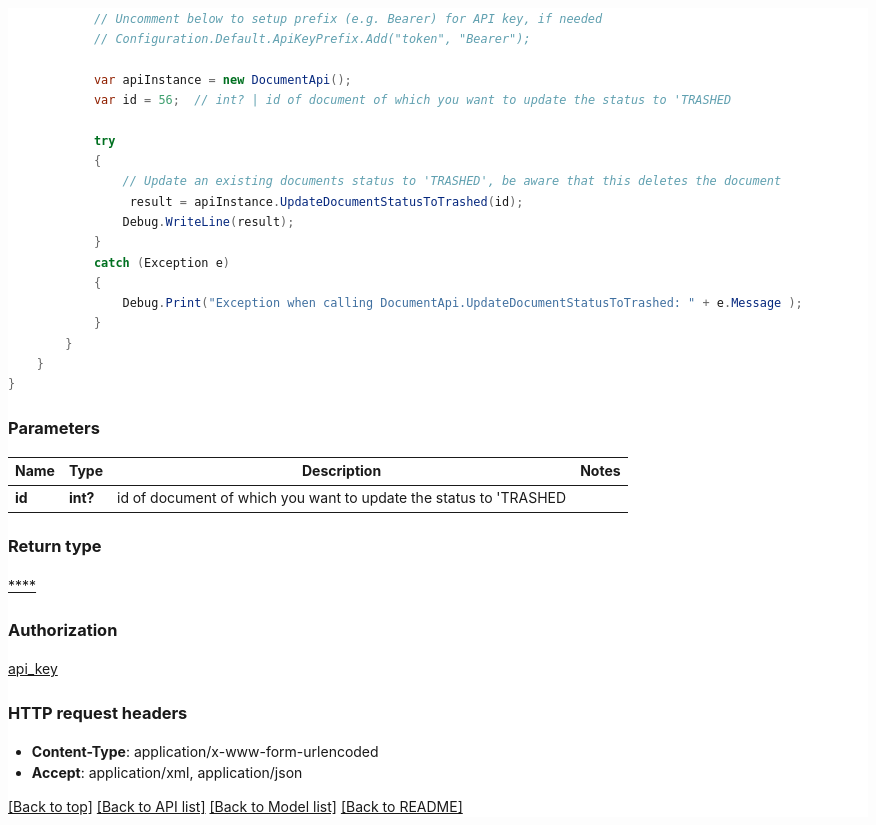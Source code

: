```csharp
            // Uncomment below to setup prefix (e.g. Bearer) for API key, if needed
            // Configuration.Default.ApiKeyPrefix.Add("token", "Bearer");

            var apiInstance = new DocumentApi();
            var id = 56;  // int? | id of document of which you want to update the status to 'TRASHED

            try
            {
                // Update an existing documents status to 'TRASHED', be aware that this deletes the document
                 result = apiInstance.UpdateDocumentStatusToTrashed(id);
                Debug.WriteLine(result);
            }
            catch (Exception e)
            {
                Debug.Print("Exception when calling DocumentApi.UpdateDocumentStatusToTrashed: " + e.Message );
            }
        }
    }
}
```

### Parameters

Name | Type | Description  | Notes
------------- | ------------- | ------------- | -------------
 **id** | **int?**| id of document of which you want to update the status to &#39;TRASHED | 

### Return type

[****](.md)

### Authorization

[api_key](../README.md#api_key)

### HTTP request headers

 - **Content-Type**: application/x-www-form-urlencoded
 - **Accept**: application/xml, application/json

[[Back to top]](#) [[Back to API list]](../README.md#documentation-for-api-endpoints) [[Back to Model list]](../README.md#documentation-for-models) [[Back to README]](../README.md)

